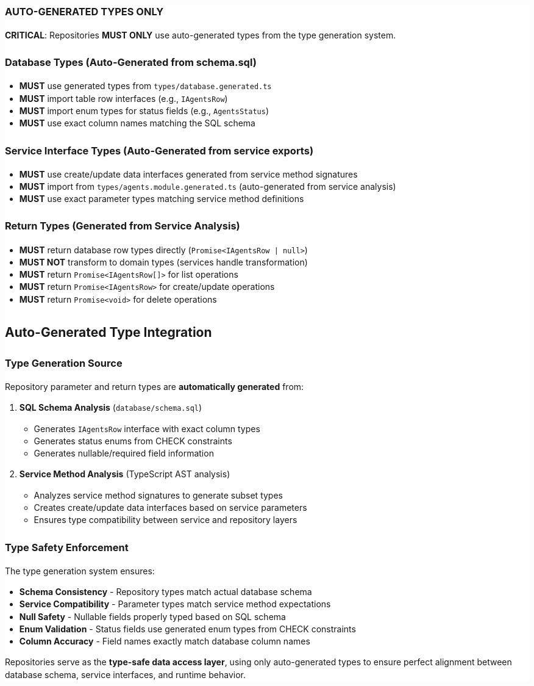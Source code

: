 ### AUTO-GENERATED TYPES ONLY
**CRITICAL**: Repositories **MUST ONLY** use auto-generated types from the type generation system.

### Database Types (Auto-Generated from schema.sql)
- **MUST** use generated types from `types/database.generated.ts`
- **MUST** import table row interfaces (e.g., `IAgentsRow`)
- **MUST** import enum types for status fields (e.g., `AgentsStatus`)
- **MUST** use exact column names matching the SQL schema

### Service Interface Types (Auto-Generated from service exports)
- **MUST** use create/update data interfaces generated from service method signatures
- **MUST** import from `types/agents.module.generated.ts` (auto-generated from service analysis)
- **MUST** use exact parameter types matching service method definitions

### Return Types (Generated from Service Analysis)
- **MUST** return database row types directly (`Promise<IAgentsRow | null>`)
- **MUST NOT** transform to domain types (services handle transformation)
- **MUST** return `Promise<IAgentsRow[]>` for list operations
- **MUST** return `Promise<IAgentsRow>` for create/update operations
- **MUST** return `Promise<void>` for delete operations

## Auto-Generated Type Integration

### Type Generation Source
Repository parameter and return types are **automatically generated** from:

1. **SQL Schema Analysis** (`database/schema.sql`)
   - Generates `IAgentsRow` interface with exact column types
   - Generates status enums from CHECK constraints
   - Generates nullable/required field information

2. **Service Method Analysis** (TypeScript AST analysis)
   - Analyzes service method signatures to generate subset types
   - Creates create/update data interfaces based on service parameters
   - Ensures type compatibility between service and repository layers

### Type Safety Enforcement

The type generation system ensures:
- **Schema Consistency** - Repository types match actual database schema
- **Service Compatibility** - Parameter types match service method expectations  
- **Null Safety** - Nullable fields properly typed based on SQL schema
- **Enum Validation** - Status fields use generated enum types from CHECK constraints
- **Column Accuracy** - Field names exactly match database column names

Repositories serve as the **type-safe data access layer**, using only auto-generated types to ensure perfect alignment between database schema, service interfaces, and runtime behavior.